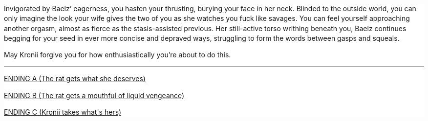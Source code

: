 Invigorated by Baelz’ eagerness, you hasten your thrusting, burying your face in her neck. Blinded to the outside world, you can only imagine the look your wife gives the two of you as she watches you fuck like savages. You can feel yourself approaching another orgasm, almost as fierce as the stasis-assisted previous. Her still-active torso writhing beneath you, Baelz continues begging for your seed in ever more concise and depraved ways, struggling to form the words between gasps and squeals.

May Kronii forgive you for how enthusiastically you’re about to do this.

---

[ENDING A (The rat gets what she deserves)](https://rentry.co/tszfz)

[ENDING B (The rat gets a mouthful of liquid vengeance)](https://rentry.co/ct73v)

[ENDING C (Kronii takes what's hers)](https://rentry.co/xerp3)